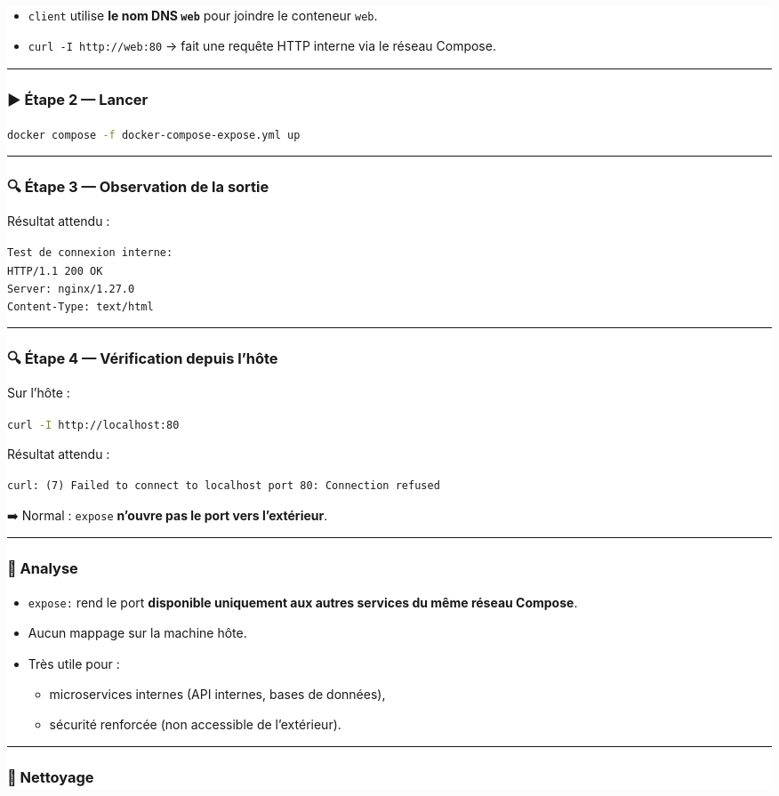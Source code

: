 - `client` utilise **le nom DNS `web`** pour joindre le conteneur `web`.

- `curl -I http://web:80` → fait une requête HTTP interne via le réseau Compose.

---

### ▶️ Étape 2 — Lancer

```bash
docker compose -f docker-compose-expose.yml up
```

---

### 🔍 Étape 3 — Observation de la sortie

Résultat attendu :

```
Test de connexion interne:
HTTP/1.1 200 OK
Server: nginx/1.27.0
Content-Type: text/html
```

---

### 🔍 Étape 4 — Vérification depuis l’hôte

Sur l’hôte :

```bash
curl -I http://localhost:80
```

Résultat attendu :

```
curl: (7) Failed to connect to localhost port 80: Connection refused
```

➡️ Normal : `expose` **n’ouvre pas le port vers l’extérieur**.

---

### 🧠 Analyse

- `expose:` rend le port **disponible uniquement aux autres services du même réseau Compose**.

- Aucun mappage sur la machine hôte.

- Très utile pour :
  
  - microservices internes (API internes, bases de données),
  
  - sécurité renforcée (non accessible de l’extérieur).

---

### 🧹 Nettoyage
